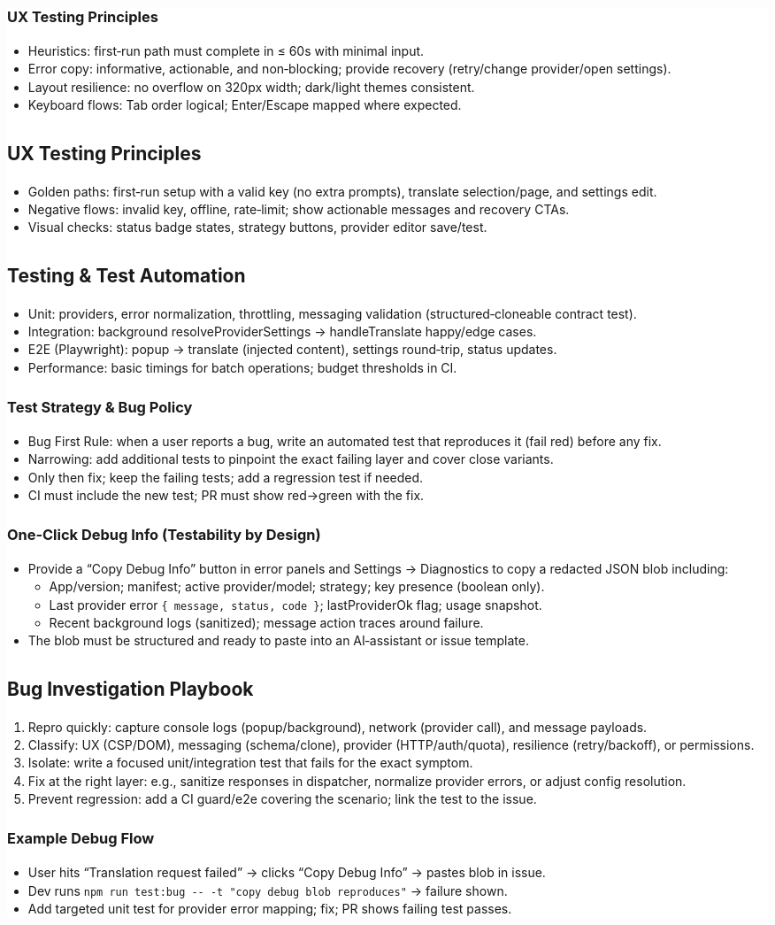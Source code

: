 ### UX Testing Principles

- Heuristics: first‑run path must complete in ≤ 60s with minimal input.
- Error copy: informative, actionable, and non‑blocking; provide recovery (retry/change provider/open settings).
- Layout resilience: no overflow on 320px width; dark/light themes consistent.
- Keyboard flows: Tab order logical; Enter/Escape mapped where expected.

## UX Testing Principles

- Golden paths: first‑run setup with a valid key (no extra prompts), translate selection/page, and settings edit.
- Negative flows: invalid key, offline, rate‑limit; show actionable messages and recovery CTAs.
- Visual checks: status badge states, strategy buttons, provider editor save/test.

## Testing & Test Automation

- Unit: providers, error normalization, throttling, messaging validation (structured‑cloneable contract test).
- Integration: background resolveProviderSettings → handleTranslate happy/edge cases.
- E2E (Playwright): popup → translate (injected content), settings round‑trip, status updates.
- Performance: basic timings for batch operations; budget thresholds in CI.

### Test Strategy & Bug Policy

- Bug First Rule: when a user reports a bug, write an automated test that reproduces it (fail red) before any fix.
- Narrowing: add additional tests to pinpoint the exact failing layer and cover close variants.
- Only then fix; keep the failing tests; add a regression test if needed.
- CI must include the new test; PR must show red→green with the fix.

### One‑Click Debug Info (Testability by Design)

- Provide a “Copy Debug Info” button in error panels and Settings → Diagnostics to copy a redacted JSON blob including:
  - App/version; manifest; active provider/model; strategy; key presence (boolean only).
  - Last provider error `{ message, status, code }`; lastProviderOk flag; usage snapshot.
  - Recent background logs (sanitized); message action traces around failure.
- The blob must be structured and ready to paste into an AI‑assistant or issue template.

## Bug Investigation Playbook

1) Repro quickly: capture console logs (popup/background), network (provider call), and message payloads.
2) Classify: UX (CSP/DOM), messaging (schema/clone), provider (HTTP/auth/quota), resilience (retry/backoff), or permissions.
3) Isolate: write a focused unit/integration test that fails for the exact symptom.
4) Fix at the right layer: e.g., sanitize responses in dispatcher, normalize provider errors, or adjust config resolution.
5) Prevent regression: add a CI guard/e2e covering the scenario; link the test to the issue.

### Example Debug Flow

- User hits “Translation request failed” → clicks “Copy Debug Info” → pastes blob in issue.
- Dev runs `npm run test:bug -- -t "copy debug blob reproduces"` → failure shown.
- Add targeted unit test for provider error mapping; fix; PR shows failing test passes.
